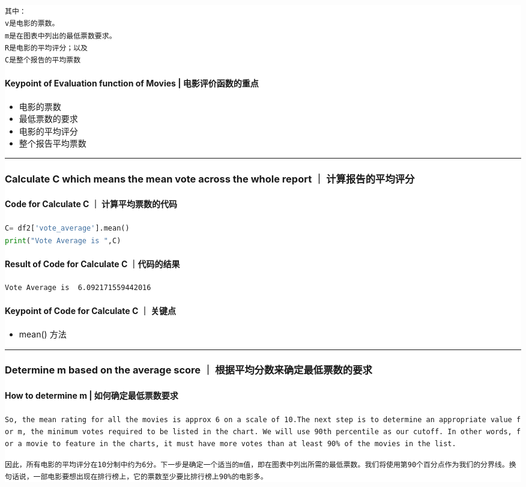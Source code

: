 ```
其中：
v是电影的票数。
m是在图表中列出的最低票数要求。
R是电影的平均评分；以及
C是整个报告的平均票数
```

#### Keypoint of Evaluation function of Movies | 电影评价函数的重点

* 电影的票数
* 最低票数的要求
* 电影的平均评分
* 整个报告平均票数

---

### Calculate C which means the mean vote across the whole report ｜ 计算报告的平均评分

#### Code for Calculate C ｜ 计算平均票数的代码

```python
C= df2['vote_average'].mean()
print("Vote Average is ",C)
```

#### Result of Code for Calculate C ｜代码的结果

```
Vote Average is  6.092171559442016
```

#### Keypoint of Code for Calculate C ｜ 关键点

* mean() 方法

---

### Determine m based on the average score ｜ 根据平均分数来确定最低票数的要求

#### How to determine m | 如何确定最低票数要求

```
So, the mean rating for all the movies is approx 6 on a scale of 10.The next step is to determine an appropriate value for m, the minimum votes required to be listed in the chart. We will use 90th percentile as our cutoff. In other words, for a movie to feature in the charts, it must have more votes than at least 90% of the movies in the list.
```

```
因此，所有电影的平均评分在10分制中约为6分。下一步是确定一个适当的m值，即在图表中列出所需的最低票数。我们将使用第90个百分点作为我们的分界线。换句话说，一部电影要想出现在排行榜上，它的票数至少要比排行榜上90%的电影多。
```
